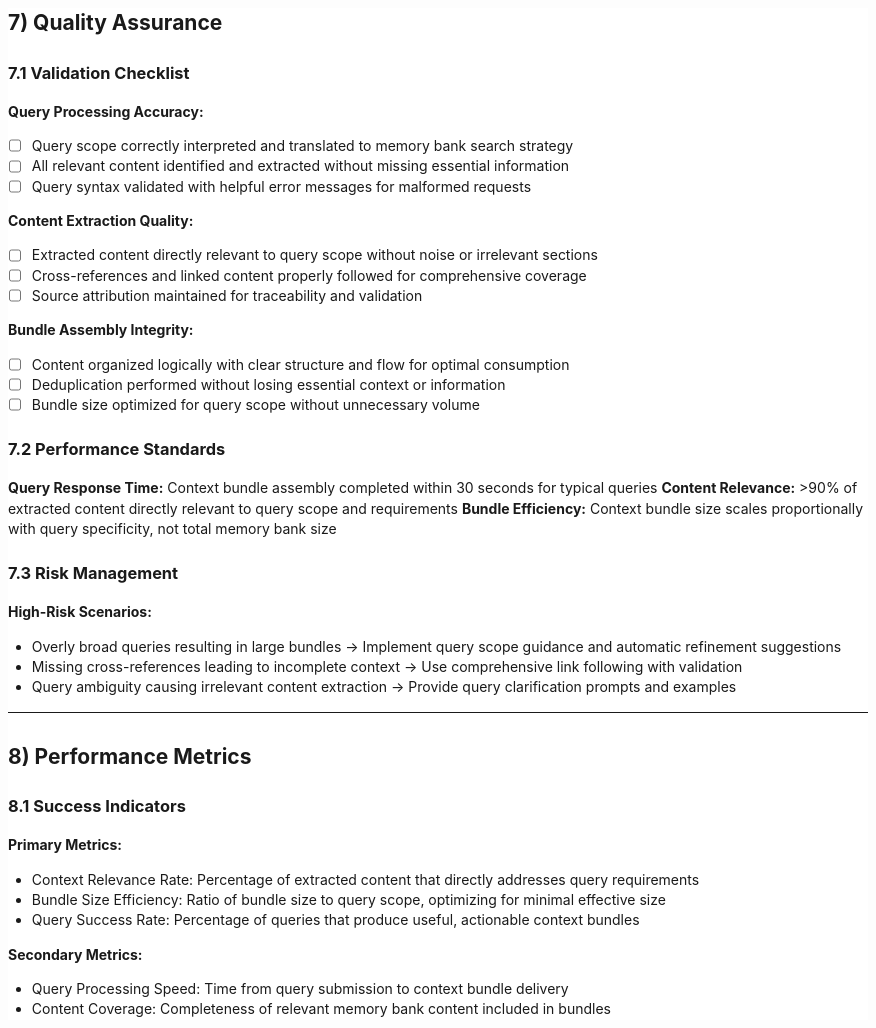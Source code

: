 ## 7) Quality Assurance
### 7.1 Validation Checklist

**Query Processing Accuracy:**
- [ ] Query scope correctly interpreted and translated to memory bank search strategy
- [ ] All relevant content identified and extracted without missing essential information
- [ ] Query syntax validated with helpful error messages for malformed requests

**Content Extraction Quality:**
- [ ] Extracted content directly relevant to query scope without noise or irrelevant sections
- [ ] Cross-references and linked content properly followed for comprehensive coverage
- [ ] Source attribution maintained for traceability and validation

**Bundle Assembly Integrity:**
- [ ] Content organized logically with clear structure and flow for optimal consumption
- [ ] Deduplication performed without losing essential context or information
- [ ] Bundle size optimized for query scope without unnecessary volume

### 7.2 Performance Standards

**Query Response Time:** Context bundle assembly completed within 30 seconds for typical queries
**Content Relevance:** >90% of extracted content directly relevant to query scope and requirements
**Bundle Efficiency:** Context bundle size scales proportionally with query specificity, not total memory bank size

### 7.3 Risk Management

**High-Risk Scenarios:**
- Overly broad queries resulting in large bundles → Implement query scope guidance and automatic refinement suggestions
- Missing cross-references leading to incomplete context → Use comprehensive link following with validation
- Query ambiguity causing irrelevant content extraction → Provide query clarification prompts and examples

---

## 8) Performance Metrics
### 8.1 Success Indicators

**Primary Metrics:**
- Context Relevance Rate: Percentage of extracted content that directly addresses query requirements
- Bundle Size Efficiency: Ratio of bundle size to query scope, optimizing for minimal effective size
- Query Success Rate: Percentage of queries that produce useful, actionable context bundles

**Secondary Metrics:**
- Query Processing Speed: Time from query submission to context bundle delivery
- Content Coverage: Completeness of relevant memory bank content included in bundles
